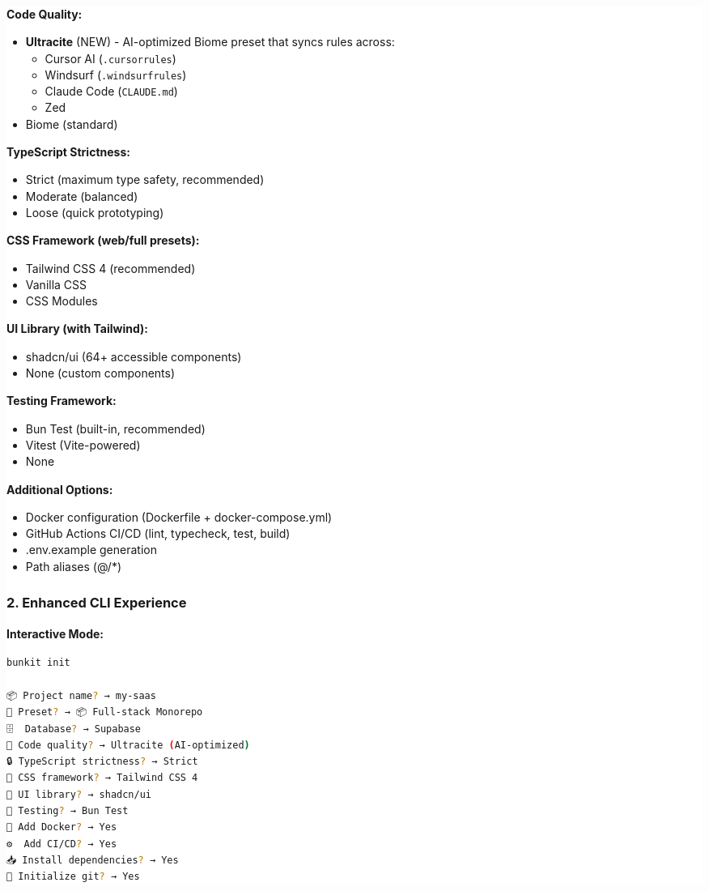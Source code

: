   **Code Quality:**

  - **Ultracite** (NEW) - AI-optimized Biome preset that syncs rules across:
    - Cursor AI (`.cursorrules`)
    - Windsurf (`.windsurfrules`)
    - Claude Code (`CLAUDE.md`)
    - Zed
  - Biome (standard)

  **TypeScript Strictness:**

  - Strict (maximum type safety, recommended)
  - Moderate (balanced)
  - Loose (quick prototyping)

  **CSS Framework (web/full presets):**

  - Tailwind CSS 4 (recommended)
  - Vanilla CSS
  - CSS Modules

  **UI Library (with Tailwind):**

  - shadcn/ui (64+ accessible components)
  - None (custom components)

  **Testing Framework:**

  - Bun Test (built-in, recommended)
  - Vitest (Vite-powered)
  - None

  **Additional Options:**

  - Docker configuration (Dockerfile + docker-compose.yml)
  - GitHub Actions CI/CD (lint, typecheck, test, build)
  - .env.example generation
  - Path aliases (@/\*)

  ### 2. **Enhanced CLI Experience**

  **Interactive Mode:**

  ```bash
  bunkit init

  📦 Project name? → my-saas
  🎨 Preset? → 📦 Full-stack Monorepo
  🗄️  Database? → Supabase
  🤖 Code quality? → Ultracite (AI-optimized)
  🔒 TypeScript strictness? → Strict
  🎨 CSS framework? → Tailwind CSS 4
  🧩 UI library? → shadcn/ui
  🧪 Testing? → Bun Test
  🐳 Add Docker? → Yes
  ⚙️  Add CI/CD? → Yes
  📥 Install dependencies? → Yes
  🔧 Initialize git? → Yes
  ```
